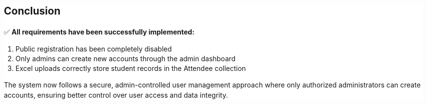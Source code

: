 
## Conclusion

✅ **All requirements have been successfully implemented:**
1. Public registration has been completely disabled
2. Only admins can create new accounts through the admin dashboard
3. Excel uploads correctly store student records in the Attendee collection

The system now follows a secure, admin-controlled user management approach where only authorized administrators can create accounts, ensuring better control over user access and data integrity.
